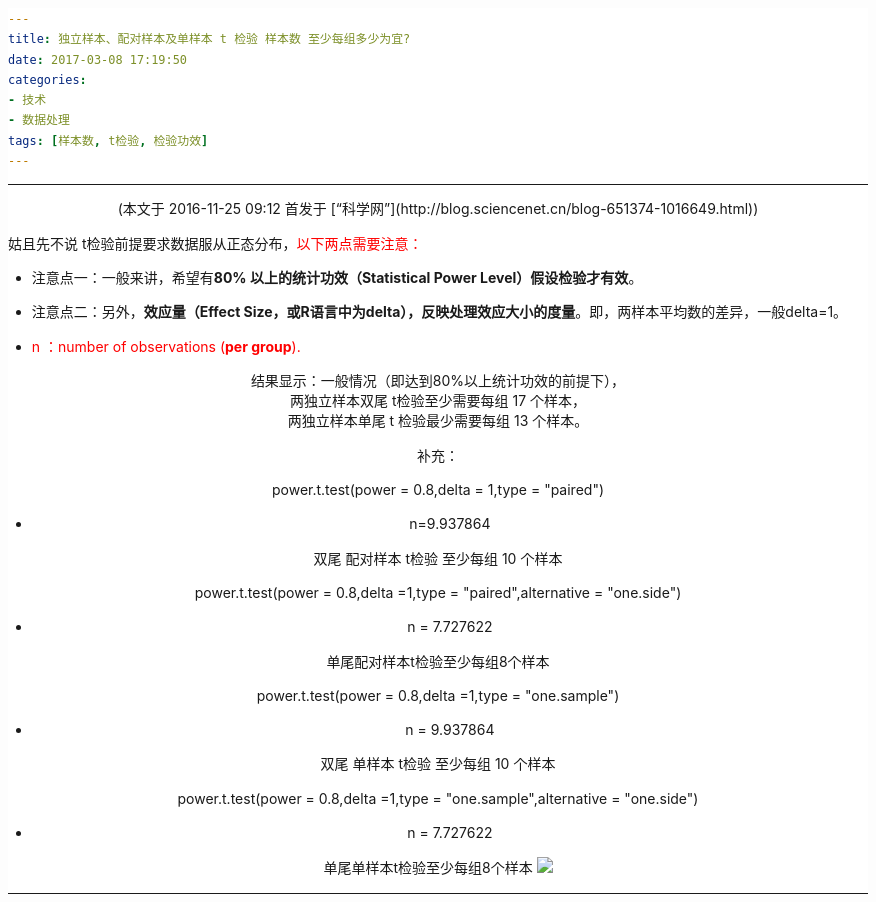 ```yaml
---
title: 独立样本、配对样本及单样本 t 检验 样本数 至少每组多少为宜?
date: 2017-03-08 17:19:50
categories: 
- 技术
- 数据处理
tags: [样本数, t检验, 检验功效]
---
```


---

<center>(本文于  2016-11-25 09:12  首发于 [“科学网”](http://blog.sciencenet.cn/blog-651374-1016649.html))</center>



姑且先不说 t检验前提要求数据服从正态分布，<font color=red>以下两点需要注意：</font>

- 注意点一：一般来讲，希望有**80% 以上的统计功效（Statistical Power Level）假设检验才有效**。


- 注意点二：另外，**效应量（Effect Size，或R语言中为delta），反映处理效应大小的度量**。即，两样本平均数的差异，一般delta=1。



-  <font color=red>n ：number of observations (**per group**).</font>

<center>结果显示：一般情况（即达到80%以上统计功效的前提下），

<center>两独立样本双尾 t检验至少需要每组 17 个样本，
<center>两独立样本单尾 t 检验最少需要每组 13 个样本。</center>

补充：

power.t.test(power = 0.8,delta = 1,type = "paired")  

-   n=9.937864

<center>双尾 配对样本 t检验 至少每组 10 个样本

power.t.test(power = 0.8,delta =1,type = "paired",alternative = "one.side")

-  n = 7.727622

<center>单尾配对样本t检验至少每组8个样本

power.t.test(power = 0.8,delta =1,type = "one.sample")

-  n = 9.937864  


<center>双尾 单样本 t检验 至少每组 10 个样本


power.t.test(power = 0.8,delta =1,type = "one.sample",alternative = "one.side")

-  n = 7.727622

<center>单尾单样本t检验至少每组8个样本

<img src="http://image.sciencenet.cn/album/201611/26/124557tuulvikpegezuaeu.jpg" width=70% align=center/>

---